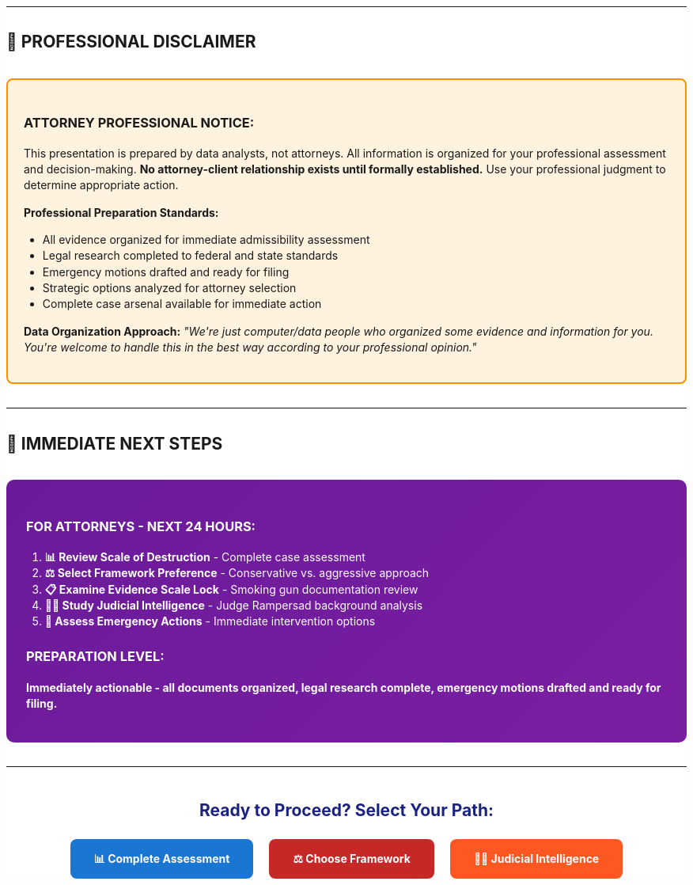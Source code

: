 </div>

---

## 💼 PROFESSIONAL DISCLAIMER

<div style="background: #fff3e0; border: 2px solid #ff8f00; border-radius: 8px; padding: 20px; margin: 30px 0;">

### **ATTORNEY PROFESSIONAL NOTICE:**

This presentation is prepared by data analysts, not attorneys. All information is organized for your professional assessment and decision-making. **No attorney-client relationship exists until formally established.** Use your professional judgment to determine appropriate action.

**Professional Preparation Standards:**
- All evidence organized for immediate admissibility assessment
- Legal research completed to federal and state standards  
- Emergency motions drafted and ready for filing
- Strategic options analyzed for attorney selection
- Complete case arsenal available for immediate action

**Data Organization Approach:**
*"We're just computer/data people who organized some evidence and information for you. You're welcome to handle this in the best way according to your professional opinion."*

</div>

---

## 🎯 IMMEDIATE NEXT STEPS

<div style="background: linear-gradient(135deg, #6a1b9a 0%, #7b1fa2 100%); color: white; padding: 25px; border-radius: 10px; margin: 30px 0;">

### **FOR ATTORNEYS - NEXT 24 HOURS:**

1. **📊 Review Scale of Destruction** - Complete case assessment
2. **⚖️ Select Framework Preference** - Conservative vs. aggressive approach
3. **📋 Examine Evidence Scale Lock** - Smoking gun documentation review
4. **👨‍⚖️ Study Judicial Intelligence** - Judge Rampersad background analysis
5. **🚨 Assess Emergency Actions** - Immediate intervention options

### **PREPARATION LEVEL:** 
**Immediately actionable - all documents organized, legal research complete, emergency motions drafted and ready for filing.**

</div>

---

<div style="text-align: center; margin: 40px 0;">
<h2 style="color: #1a237e;">Ready to Proceed? Select Your Path:</h2>
<div style="display: flex; justify-content: center; gap: 20px; flex-wrap: wrap; margin: 20px 0;">
<a href="/the-scale-of-destruction/" style="background: #1976d2; color: white; padding: 15px 30px; border-radius: 8px; text-decoration: none; font-weight: bold;">📊 Complete Assessment</a>
<a href="/attorney-presentation-framework/" style="background: #c62828; color: white; padding: 15px 30px; border-radius: 8px; text-decoration: none; font-weight: bold;">⚖️ Choose Framework</a>
<a href="/judicial-strategic-intelligence/" style="background: #ff5722; color: white; padding: 15px 30px; border-radius: 8px; text-decoration: none; font-weight: bold;">👨‍⚖️ Judicial Intelligence</a>
</div>
</div>